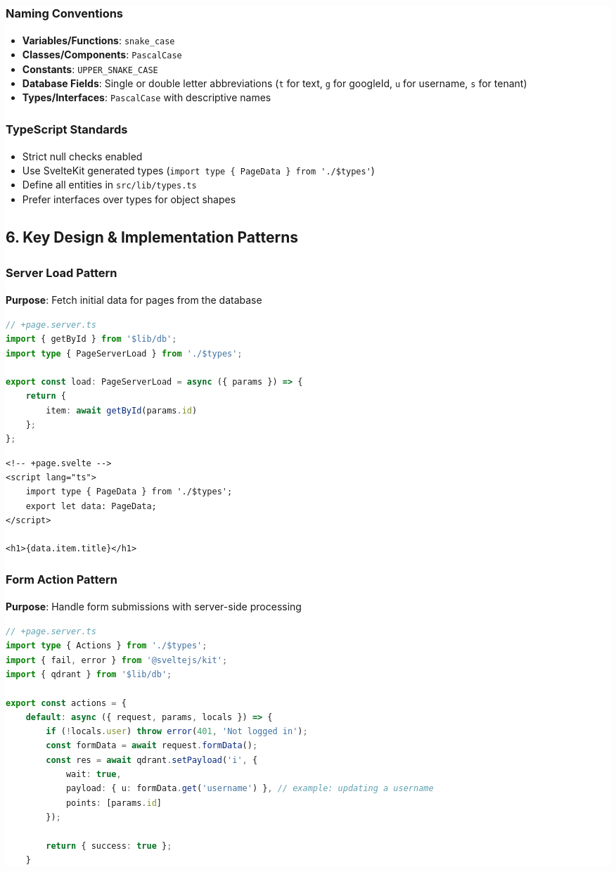 ### Naming Conventions

- **Variables/Functions**: `snake_case`
- **Classes/Components**: `PascalCase`
- **Constants**: `UPPER_SNAKE_CASE`
- **Database Fields**: Single or double letter abbreviations (`t` for text, `g` for googleId, `u` for username, `s` for tenant)
- **Types/Interfaces**: `PascalCase` with descriptive names

### TypeScript Standards

- Strict null checks enabled
- Use SvelteKit generated types (`import type { PageData } from './$types'`)
- Define all entities in `src/lib/types.ts`
- Prefer interfaces over types for object shapes

## 6. Key Design & Implementation Patterns

### Server Load Pattern

**Purpose**: Fetch initial data for pages from the database

```typescript
// +page.server.ts
import { getById } from '$lib/db';
import type { PageServerLoad } from './$types';

export const load: PageServerLoad = async ({ params }) => {
	return {
		item: await getById(params.id)
	};
};
```

```svelte
<!-- +page.svelte -->
<script lang="ts">
	import type { PageData } from './$types';
	export let data: PageData;
</script>

<h1>{data.item.title}</h1>
```

### Form Action Pattern

**Purpose**: Handle form submissions with server-side processing

```typescript
// +page.server.ts
import type { Actions } from './$types';
import { fail, error } from '@sveltejs/kit';
import { qdrant } from '$lib/db';

export const actions = {
	default: async ({ request, params, locals }) => {
		if (!locals.user) throw error(401, 'Not logged in');
		const formData = await request.formData();
		const res = await qdrant.setPayload('i', {
			wait: true,
			payload: { u: formData.get('username') }, // example: updating a username
			points: [params.id]
		});

		return { success: true };
	}
```